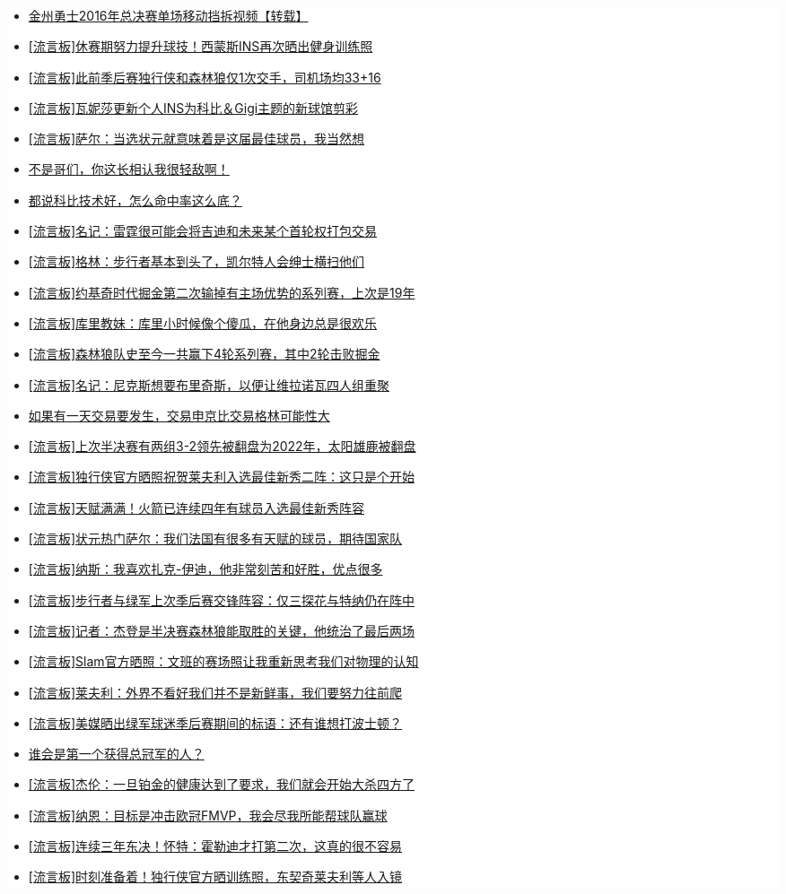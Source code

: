 + [金州勇士2016年总决赛单场移动挡拆视频【转载】](https://bbs.hupu.com/626463879.html)

+ [[流言板]休赛期努力提升球技！西蒙斯INS再次晒出健身训练照](https://bbs.hupu.com/626465030.html)

+ [[流言板]此前季后赛独行侠和森林狼仅1次交手，司机场均33+16](https://bbs.hupu.com/626465459.html)

+ [[流言板]瓦妮莎更新个人INS为科比＆Gigi主题的新球馆剪彩](https://bbs.hupu.com/626465213.html)

+ [[流言板]萨尔：当选状元就意味着是这届最佳球员，我当然想](https://bbs.hupu.com/626465365.html)

+ [不是哥们，你这长相认我很轻敌啊！](https://bbs.hupu.com/626459950.html)

+ [都说科比技术好，怎么命中率这么底？](https://bbs.hupu.com/626463835.html)

+ [[流言板]名记：雷霆很可能会将吉迪和未来某个首轮权打包交易](https://bbs.hupu.com/626465868.html)

+ [[流言板]格林：步行者基本到头了，凯尔特人会绅士横扫他们](https://bbs.hupu.com/626465499.html)

+ [[流言板]约基奇时代掘金第二次输掉有主场优势的系列赛，上次是19年](https://bbs.hupu.com/626465624.html)

+ [[流言板]库里教妹：库里小时候像个傻瓜，在他身边总是很欢乐](https://bbs.hupu.com/626465853.html)

+ [[流言板]森林狼队史至今一共赢下4轮系列赛，其中2轮击败掘金](https://bbs.hupu.com/626465812.html)

+ [[流言板]名记：尼克斯想要布里奇斯，以便让维拉诺瓦四人组重聚](https://bbs.hupu.com/626466362.html)

+ [如果有一天交易要发生，交易申京比交易格林可能性大](https://bbs.hupu.com/626464721.html)

+ [[流言板]上次半决赛有两组3-2领先被翻盘为2022年，太阳雄鹿被翻盘](https://bbs.hupu.com/626466043.html)

+ [[流言板]独行侠官方晒照祝贺莱夫利入选最佳新秀二阵：这只是个开始](https://bbs.hupu.com/626465658.html)

+ [[流言板]天赋满满！火箭已连续四年有球员入选最佳新秀阵容](https://bbs.hupu.com/626466121.html)

+ [[流言板]状元热门萨尔：我们法国有很多有天赋的球员，期待国家队](https://bbs.hupu.com/626465406.html)

+ [[流言板]纳斯：我喜欢扎克-伊迪，他非常刻苦和好胜，优点很多](https://bbs.hupu.com/626465555.html)

+ [[流言板]步行者与绿军上次季后赛交锋阵容：仅三探花与特纳仍在阵中](https://bbs.hupu.com/626465733.html)

+ [[流言板]记者：杰登是半决赛森林狼能取胜的关键，他统治了最后两场](https://bbs.hupu.com/626465964.html)

+ [[流言板]Slam官方晒照：文班的赛场照让我重新思考我们对物理的认知](https://bbs.hupu.com/626466895.html)

+ [[流言板]莱夫利：外界不看好我们并不是新鲜事，我们要努力往前爬](https://bbs.hupu.com/626466364.html)

+ [[流言板]美媒晒出绿军球迷季后赛期间的标语：还有谁想打波士顿？](https://bbs.hupu.com/626466351.html)

+ [谁会是第一个获得总冠军的人？](https://bbs.hupu.com/626461742.html)

+ [[流言板]杰伦：一旦铂金的健康达到了要求，我们就会开始大杀四方了](https://bbs.hupu.com/626466743.html)

+ [[流言板]纳恩：目标是冲击欧冠FMVP，我会尽我所能帮球队赢球](https://bbs.hupu.com/626465736.html)

+ [[流言板]连续三年东决！怀特：霍勒迪才打第二次，这真的很不容易](https://bbs.hupu.com/626466957.html)

+ [[流言板]时刻准备着！独行侠官方晒训练照，东契奇莱夫利等人入镜](https://bbs.hupu.com/626466387.html)

